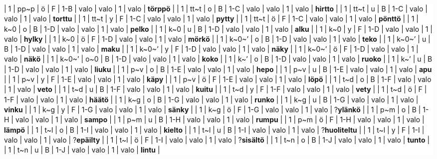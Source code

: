 | 1 | pp~p | ö | F | 1-B | valo | valo | 1 | valo | **törppö**  |
| 1 | tt~t | o | B | 1-C | valo | valo | 1 | valo | **hirtto**  |
| 1 | tt~t | u | B | 1-C | valo | valo | 1 | valo | **torttu**  |
| 1 | tt~t | y | F | 1-C | valo | valo | 1 | valo | **pytty**  |
| 1 | tt~t | ö | F | 1-C | valo | valo | 1 | valo | **pönttö**  |
| 1 | k~0 | o | B | 1-D | valo | valo | 1 | valo | **pelko**  |
| 1 | k~0 | u | B | 1-D | valo | valo | 1 | valo | **alku**  |
| 1 | k~0 | y | F | 1-D | valo | valo | 1 | valo | **hylky**  |
| 1 | k~0 | ö | F | 1-D | valo | valo | 1 | valo | **mörkö**  |
| 1 | k~0~’ | o | B | 1-D | valo | valo | 1 | valo | **teko**  |
| 1 | k~0~’ | u | B | 1-D | valo | valo | 1 | valo | **maku**  |
| 1 | k~0~’ | y | F | 1-D | valo | valo | 1 | valo | **näky**  |
| 1 | k~0~’ | ö | F | 1-D | valo | valo | 1 | valo | **näkö**  |
| 1 | k~0~’ | o~0 | B | 1-D | valo | valo | 1 | valo | **koko**  |
| 1 | k~’ | o | B | 1-D | valo | valo | 1 | valo | **ruoko**  |
| 1 | k~’ | u | B | 1-D | valo | valo | 1 | valo | **liuku**  |
| 1 | p~v | o | B | 1-E | valo | valo | 1 | valo | **hepo**  |
| 1 | p~v | u | B | 1-E | valo | valo | 1 | valo | **apu**  |
| 1 | p~v | y | F | 1-E | valo | valo | 1 | valo | **käpy**  |
| 1 | p~v | ö | F | 1-E | valo | valo | 1 | valo | **löpö**  |
| 1 | t~d | o | B | 1-F | valo | valo | 1 | valo | **veto**  |
| 1 | t~d | u | B | 1-F | valo | valo | 1 | valo | **kuitu**  |
| 1 | t~d | y | F | 1-F | valo | valo | 1 | valo | **vety**  |
| 1 | t~d | ö | F | 1-F | valo | valo | 1 | valo | **häätö**  |
| 1 | k~g | o | B | 1-G | valo | valo | 1 | valo | **runko**  |
| 1 | k~g | u | B | 1-G | valo | valo | 1 | valo | **vinku**  |
| 1 | k~g | y | F | 1-G | valo | valo | 1 | valo | **sänky**  |
| 1 | k~g | ö | F | 1-G | valo | valo | 1 | valo | ?**ylänkö**  |
| 1 | p~m | o | B | 1-H | valo | valo | 1 | valo | **sampo**  |
| 1 | p~m | u | B | 1-H | valo | valo | 1 | valo | **rumpu**  |
| 1 | p~m | ö | F | 1-H | valo | valo | 1 | valo | **lämpö**  |
| 1 | t~l | o | B | 1-I | valo | valo | 1 | valo | **kielto**  |
| 1 | t~l | u | B | 1-I | valo | valo | 1 | valo | ?**huoliteltu**  |
| 1 | t~l | y | F | 1-I | valo | valo | 1 | valo | ?**epäilty**  |
| 1 | t~l | ö | F | 1-I | valo | valo | 1 | valo | ?**sisältö**  |
| 1 | t~n | o | B | 1-J | valo | valo | 1 | valo | **tunto**  |
| 1 | t~n | u | B | 1-J | valo | valo | 1 | valo | **lintu**  |
